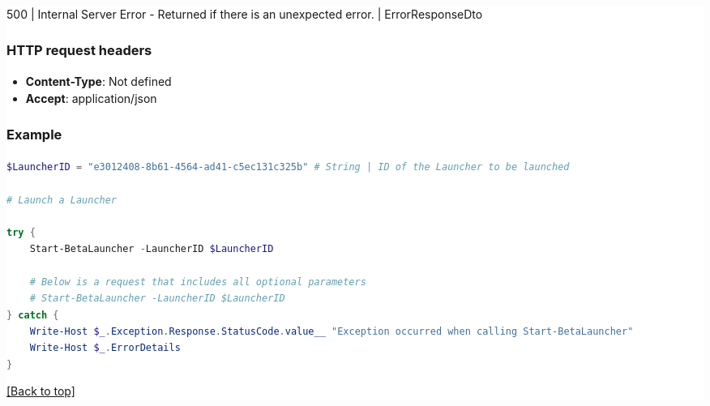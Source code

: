 500 | Internal Server Error - Returned if there is an unexpected error. | ErrorResponseDto

### HTTP request headers
- **Content-Type**: Not defined
- **Accept**: application/json

### Example
```powershell
$LauncherID = "e3012408-8b61-4564-ad41-c5ec131c325b" # String | ID of the Launcher to be launched

# Launch a Launcher

try {
    Start-BetaLauncher -LauncherID $LauncherID 
    
    # Below is a request that includes all optional parameters
    # Start-BetaLauncher -LauncherID $LauncherID  
} catch {
    Write-Host $_.Exception.Response.StatusCode.value__ "Exception occurred when calling Start-BetaLauncher"
    Write-Host $_.ErrorDetails
}
```
[[Back to top]](#) 
